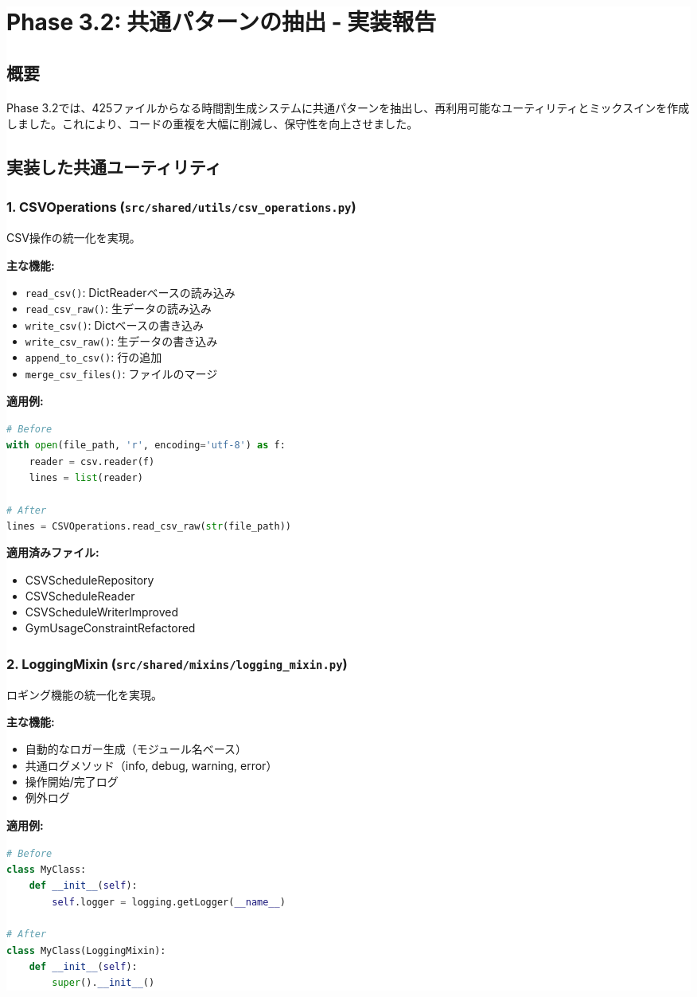 # Phase 3.2: 共通パターンの抽出 - 実装報告

## 概要
Phase 3.2では、425ファイルからなる時間割生成システムに共通パターンを抽出し、再利用可能なユーティリティとミックスインを作成しました。これにより、コードの重複を大幅に削減し、保守性を向上させました。

## 実装した共通ユーティリティ

### 1. CSVOperations (`src/shared/utils/csv_operations.py`)
CSV操作の統一化を実現。

**主な機能:**
- `read_csv()`: DictReaderベースの読み込み
- `read_csv_raw()`: 生データの読み込み  
- `write_csv()`: Dictベースの書き込み
- `write_csv_raw()`: 生データの書き込み
- `append_to_csv()`: 行の追加
- `merge_csv_files()`: ファイルのマージ

**適用例:**
```python
# Before
with open(file_path, 'r', encoding='utf-8') as f:
    reader = csv.reader(f)
    lines = list(reader)

# After  
lines = CSVOperations.read_csv_raw(str(file_path))
```

**適用済みファイル:**
- CSVScheduleRepository
- CSVScheduleReader
- CSVScheduleWriterImproved
- GymUsageConstraintRefactored

### 2. LoggingMixin (`src/shared/mixins/logging_mixin.py`)
ロギング機能の統一化を実現。

**主な機能:**
- 自動的なロガー生成（モジュール名ベース）
- 共通ログメソッド（info, debug, warning, error）
- 操作開始/完了ログ
- 例外ログ

**適用例:**
```python
# Before
class MyClass:
    def __init__(self):
        self.logger = logging.getLogger(__name__)

# After
class MyClass(LoggingMixin):
    def __init__(self):
        super().__init__()
```
